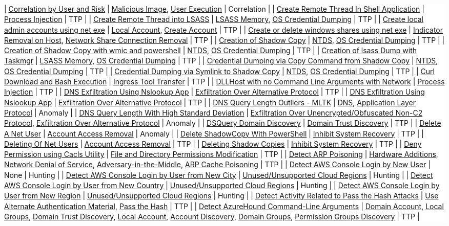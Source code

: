 | [Correlation by User and Risk](/cloud/correlation_by_user_and_risk/) | [Malicious Image](/tags/#malicious-image), [User Execution](/tags/#user-execution) | Correlation |
| [Create Remote Thread In Shell Application](/endpoint/create_remote_thread_in_shell_application/) | [Process Injection](/tags/#process-injection) | TTP |
| [Create Remote Thread into LSASS](/endpoint/create_remote_thread_into_lsass/) | [LSASS Memory](/tags/#lsass-memory), [OS Credential Dumping](/tags/#os-credential-dumping) | TTP |
| [Create local admin accounts using net exe](/endpoint/create_local_admin_accounts_using_net_exe/) | [Local Account](/tags/#local-account), [Create Account](/tags/#create-account) | TTP |
| [Create or delete windows shares using net exe](/endpoint/create_or_delete_windows_shares_using_net_exe/) | [Indicator Removal on Host](/tags/#indicator-removal-on-host), [Network Share Connection Removal](/tags/#network-share-connection-removal) | TTP |
| [Creation of Shadow Copy](/endpoint/creation_of_shadow_copy/) | [NTDS](/tags/#ntds), [OS Credential Dumping](/tags/#os-credential-dumping) | TTP |
| [Creation of Shadow Copy with wmic and powershell](/endpoint/creation_of_shadow_copy_with_wmic_and_powershell/) | [NTDS](/tags/#ntds), [OS Credential Dumping](/tags/#os-credential-dumping) | TTP |
| [Creation of lsass Dump with Taskmgr](/endpoint/creation_of_lsass_dump_with_taskmgr/) | [LSASS Memory](/tags/#lsass-memory), [OS Credential Dumping](/tags/#os-credential-dumping) | TTP |
| [Credential Dumping via Copy Command from Shadow Copy](/endpoint/credential_dumping_via_copy_command_from_shadow_copy/) | [NTDS](/tags/#ntds), [OS Credential Dumping](/tags/#os-credential-dumping) | TTP |
| [Credential Dumping via Symlink to Shadow Copy](/endpoint/credential_dumping_via_symlink_to_shadow_copy/) | [NTDS](/tags/#ntds), [OS Credential Dumping](/tags/#os-credential-dumping) | TTP |
| [Curl Download and Bash Execution](/endpoint/curl_download_and_bash_execution/) | [Ingress Tool Transfer](/tags/#ingress-tool-transfer) | TTP |
| [DLLHost with no Command Line Arguments with Network](/endpoint/dllhost_with_no_command_line_arguments_with_network/) | [Process Injection](/tags/#process-injection) | TTP |
| [DNS Exfiltration Using Nslookup App](/endpoint/dns_exfiltration_using_nslookup_app/) | [Exfiltration Over Alternative Protocol](/tags/#exfiltration-over-alternative-protocol) | TTP |
| [DNS Exfiltration Using Nslookup App](/endpoint/dns_exfiltration_using_nslookup_app/) | [Exfiltration Over Alternative Protocol](/tags/#exfiltration-over-alternative-protocol) | TTP |
| [DNS Query Length Outliers - MLTK](/network/dns_query_length_outliers_-_mltk/) | [DNS](/tags/#dns), [Application Layer Protocol](/tags/#application-layer-protocol) | Anomaly |
| [DNS Query Length With High Standard Deviation](/network/dns_query_length_with_high_standard_deviation/) | [Exfiltration Over Unencrypted/Obfuscated Non-C2 Protocol](/tags/#exfiltration-over-unencrypted/obfuscated-non-c2-protocol), [Exfiltration Over Alternative Protocol](/tags/#exfiltration-over-alternative-protocol) | Anomaly |
| [DSQuery Domain Discovery](/endpoint/dsquery_domain_discovery/) | [Domain Trust Discovery](/tags/#domain-trust-discovery) | TTP |
| [Delete A Net User](/endpoint/delete_a_net_user/) | [Account Access Removal](/tags/#account-access-removal) | Anomaly |
| [Delete ShadowCopy With PowerShell](/endpoint/delete_shadowcopy_with_powershell/) | [Inhibit System Recovery](/tags/#inhibit-system-recovery) | TTP |
| [Deleting Of Net Users](/endpoint/deleting_of_net_users/) | [Account Access Removal](/tags/#account-access-removal) | TTP |
| [Deleting Shadow Copies](/endpoint/deleting_shadow_copies/) | [Inhibit System Recovery](/tags/#inhibit-system-recovery) | TTP |
| [Deny Permission using Cacls Utility](/endpoint/deny_permission_using_cacls_utility/) | [File and Directory Permissions Modification](/tags/#file-and-directory-permissions-modification) | TTP |
| [Detect ARP Poisoning](/network/detect_arp_poisoning/) | [Hardware Additions](/tags/#hardware-additions), [Network Denial of Service](/tags/#network-denial-of-service), [Adversary-in-the-Middle](/tags/#adversary-in-the-middle), [ARP Cache Poisoning](/tags/#arp-cache-poisoning) | TTP |
| [Detect AWS Console Login by New User]() | None | Hunting |
| [Detect AWS Console Login by User from New City](/cloud/detect_aws_console_login_by_user_from_new_city/) | [Unused/Unsupported Cloud Regions](/tags/#unused/unsupported-cloud-regions) | Hunting |
| [Detect AWS Console Login by User from New Country](/cloud/detect_aws_console_login_by_user_from_new_country/) | [Unused/Unsupported Cloud Regions](/tags/#unused/unsupported-cloud-regions) | Hunting |
| [Detect AWS Console Login by User from New Region](/cloud/detect_aws_console_login_by_user_from_new_region/) | [Unused/Unsupported Cloud Regions](/tags/#unused/unsupported-cloud-regions) | Hunting |
| [Detect Activity Related to Pass the Hash Attacks](/endpoint/detect_activity_related_to_pass_the_hash_attacks/) | [Use Alternate Authentication Material](/tags/#use-alternate-authentication-material), [Pass the Hash](/tags/#pass-the-hash) | TTP |
| [Detect AzureHound Command-Line Arguments](/endpoint/detect_azurehound_command-line_arguments/) | [Domain Account](/tags/#domain-account), [Local Groups](/tags/#local-groups), [Domain Trust Discovery](/tags/#domain-trust-discovery), [Local Account](/tags/#local-account), [Account Discovery](/tags/#account-discovery), [Domain Groups](/tags/#domain-groups), [Permission Groups Discovery](/tags/#permission-groups-discovery) | TTP |